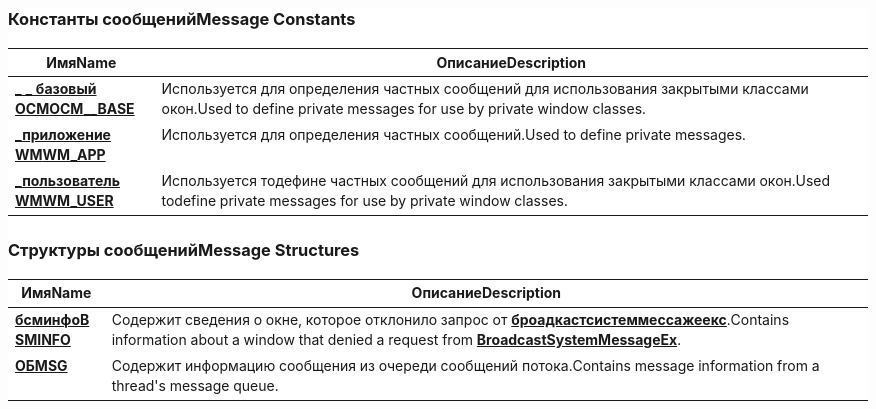 ### <a name="message-constants"></a><span data-ttu-id="d0db4-198">Константы сообщений</span><span class="sxs-lookup"><span data-stu-id="d0db4-198">Message Constants</span></span>



| <span data-ttu-id="d0db4-199">Имя</span><span class="sxs-lookup"><span data-stu-id="d0db4-199">Name</span></span>                             | <span data-ttu-id="d0db4-200">Описание</span><span class="sxs-lookup"><span data-stu-id="d0db4-200">Description</span></span>                                                                    |
|----------------------------------|--------------------------------------------------------------------------------|
| [<span data-ttu-id="d0db4-201">**\_ \_ базовый OCM**</span><span class="sxs-lookup"><span data-stu-id="d0db4-201">**OCM\_\_BASE**</span></span>](ocm--base.md) | <span data-ttu-id="d0db4-202">Используется для определения частных сообщений для использования закрытыми классами окон.</span><span class="sxs-lookup"><span data-stu-id="d0db4-202">Used to define private messages for use by private window classes.</span></span> <br/> |
| [<span data-ttu-id="d0db4-203">**\_приложение WM**</span><span class="sxs-lookup"><span data-stu-id="d0db4-203">**WM\_APP**</span></span>](wm-app.md)        | <span data-ttu-id="d0db4-204">Используется для определения частных сообщений.</span><span class="sxs-lookup"><span data-stu-id="d0db4-204">Used to define private messages.</span></span> <br/>                                   |
| [<span data-ttu-id="d0db4-205">**\_пользователь WM**</span><span class="sxs-lookup"><span data-stu-id="d0db4-205">**WM\_USER**</span></span>](wm-user.md)      | <span data-ttu-id="d0db4-206">Используется тодефине частных сообщений для использования закрытыми классами окон.</span><span class="sxs-lookup"><span data-stu-id="d0db4-206">Used todefine private messages for use by private window classes.</span></span> <br/>  |



 

### <a name="message-structures"></a><span data-ttu-id="d0db4-207">Структуры сообщений</span><span class="sxs-lookup"><span data-stu-id="d0db4-207">Message Structures</span></span>



| <span data-ttu-id="d0db4-208">Имя</span><span class="sxs-lookup"><span data-stu-id="d0db4-208">Name</span></span>                       | <span data-ttu-id="d0db4-209">Описание</span><span class="sxs-lookup"><span data-stu-id="d0db4-209">Description</span></span>                                                                                                                              |
|----------------------------|------------------------------------------------------------------------------------------------------------------------------------------|
| [<span data-ttu-id="d0db4-210">**бсминфо**</span><span class="sxs-lookup"><span data-stu-id="d0db4-210">**BSMINFO**</span></span>](/windows/win32/api/winuser/ns-winuser-bsminfo) | <span data-ttu-id="d0db4-211">Содержит сведения о окне, которое отклонило запрос от [**броадкастсистеммессажеекс**](/windows/win32/api/winuser/nf-winuser-broadcastsystemmessageexa).</span><span class="sxs-lookup"><span data-stu-id="d0db4-211">Contains information about a window that denied a request from [**BroadcastSystemMessageEx**](/windows/win32/api/winuser/nf-winuser-broadcastsystemmessageexa).</span></span> <br/> |
| [<span data-ttu-id="d0db4-212">**ОБ**</span><span class="sxs-lookup"><span data-stu-id="d0db4-212">**MSG**</span></span>](/windows/win32/api/winuser/ns-winuser-msg)         | <span data-ttu-id="d0db4-213">Содержит информацию сообщения из очереди сообщений потока.</span><span class="sxs-lookup"><span data-stu-id="d0db4-213">Contains message information from a thread's message queue.</span></span> <br/>                                                                  |



 

 

